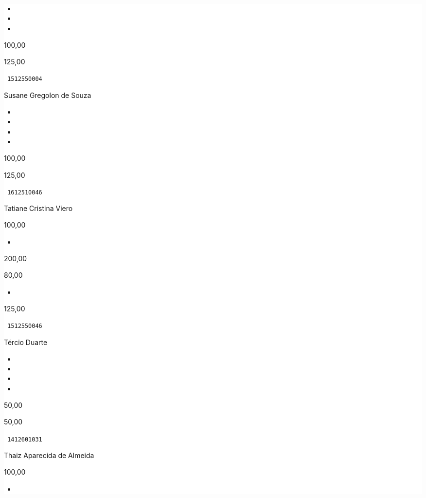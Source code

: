    -

   -

   -

   100,00

   125,00

     1512550004

   Susane Gregolon de Souza

   -

   -

   -

   -

   100,00

   125,00

     1612510046

   Tatiane Cristina Viero

   100,00

   -

   200,00

   80,00

   -

   125,00

     1512550046

   Tércio Duarte

   -

   -

   -

   -

   50,00

   50,00

     1412601031

   Thaiz Aparecida de Almeida

   100,00

   -
